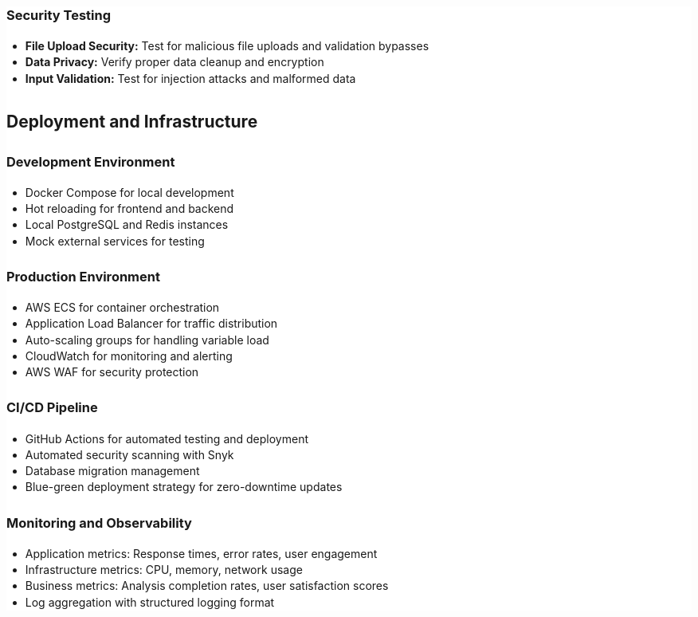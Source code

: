 ### Security Testing
- **File Upload Security:** Test for malicious file uploads and validation bypasses
- **Data Privacy:** Verify proper data cleanup and encryption
- **Input Validation:** Test for injection attacks and malformed data

## Deployment and Infrastructure

### Development Environment
- Docker Compose for local development
- Hot reloading for frontend and backend
- Local PostgreSQL and Redis instances
- Mock external services for testing

### Production Environment
- AWS ECS for container orchestration
- Application Load Balancer for traffic distribution
- Auto-scaling groups for handling variable load
- CloudWatch for monitoring and alerting
- AWS WAF for security protection

### CI/CD Pipeline
- GitHub Actions for automated testing and deployment
- Automated security scanning with Snyk
- Database migration management
- Blue-green deployment strategy for zero-downtime updates

### Monitoring and Observability
- Application metrics: Response times, error rates, user engagement
- Infrastructure metrics: CPU, memory, network usage
- Business metrics: Analysis completion rates, user satisfaction scores
- Log aggregation with structured logging format